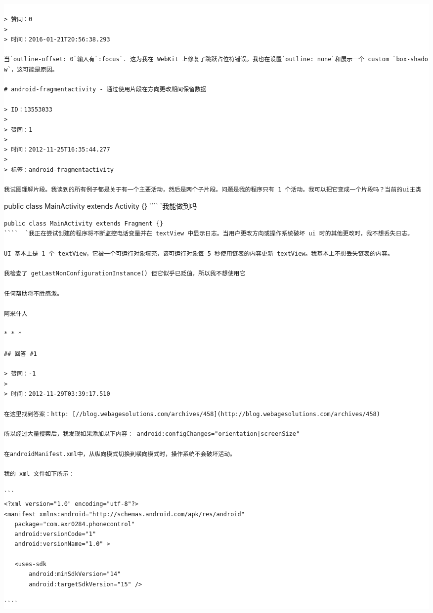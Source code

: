 ```

> 赞同：0
> 
> 时间：2016-01-21T20:56:38.293

当`outline-offset: 0`输入有`:focus`. 这为我在 WebKit 上修复了跳跃占位符错误。我也在设置`outline: none`和展示一个 custom `box-shadow`，这可能是原因。

# android-fragmentactivity - 通过使用片段在方向更改期间保留数据

> ID：13553033
> 
> 赞同：1
> 
> 时间：2012-11-25T16:35:44.277
> 
> 标签：android-fragmentactivity

我试图理解片段。我读到的所有例子都是关于有一个主要活动，然后是两个子片段。问题是我的程序只有 1 个活动。我可以把它变成一个片段吗？当前的ui主类

 `````
public class MainActivity extends Activity {} 
````  `我能做到吗

 `````
public class MainActivity extends Fragment {} 
````  `我正在尝试创建的程序将不断监控电话变量并在 textView 中显示日志。当用户更改方向或操作系统破坏 ui 时的其他更改时，我不想丢失日志。

UI 基本上是 1 个 textView，它被一个可运行对象填充，该可运行对象每 5 秒使用链表的内容更新 textView。我基本上不想丢失链表的内容。

我检查了 getLastNonConfigurationInstance() 但它似乎已贬值，所以我不想使用它

任何帮助将不胜感激。

阿米什人

* * *

## 回答 #1

> 赞同：-1
> 
> 时间：2012-11-29T03:39:17.510

在这里找到答案：http: [//blog.webagesolutions.com/archives/458](http://blog.webagesolutions.com/archives/458)

所以经过大量搜索后，我发现如果添加以下内容： android:configChanges="orientation|screenSize"

在androidManifest.xml中，从纵向模式切换到横向模式时，操作系统不会破坏活动。

我的 xml 文件如下所示：

```
<?xml version="1.0" encoding="utf-8"?>
<manifest xmlns:android="http://schemas.android.com/apk/res/android"
    package="com.axr0284.phonecontrol"
    android:versionCode="1"
    android:versionName="1.0" >

    <uses-sdk
        android:minSdkVersion="14"
        android:targetSdkVersion="15" />

````